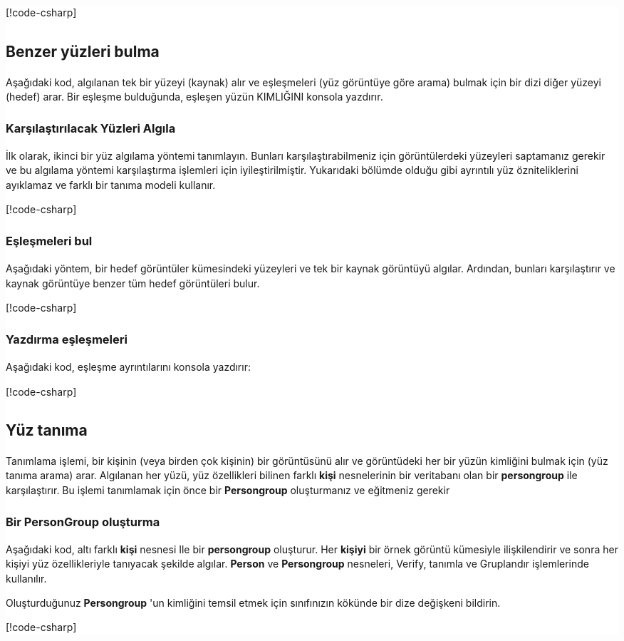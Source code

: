 [!code-csharp[](~/cognitive-services-quickstart-code/dotnet/Face/FaceQuickstart.cs?name=snippet_detect_parse)]

## <a name="find-similar-faces"></a>Benzer yüzleri bulma

Aşağıdaki kod, algılanan tek bir yüzeyi (kaynak) alır ve eşleşmeleri (yüz görüntüye göre arama) bulmak için bir dizi diğer yüzeyi (hedef) arar. Bir eşleşme bulduğunda, eşleşen yüzün KIMLIĞINI konsola yazdırır.

### <a name="detect-faces-for-comparison"></a>Karşılaştırılacak Yüzleri Algıla

İlk olarak, ikinci bir yüz algılama yöntemi tanımlayın. Bunları karşılaştırabilmeniz için görüntülerdeki yüzeyleri saptamanız gerekir ve bu algılama yöntemi karşılaştırma işlemleri için iyileştirilmiştir. Yukarıdaki bölümde olduğu gibi ayrıntılı yüz özniteliklerini ayıklamaz ve farklı bir tanıma modeli kullanır.

[!code-csharp[](~/cognitive-services-quickstart-code/dotnet/Face/FaceQuickstart.cs?name=snippet_face_detect_recognize)]

### <a name="find-matches"></a>Eşleşmeleri bul

Aşağıdaki yöntem, bir hedef görüntüler kümesindeki yüzeyleri ve tek bir kaynak görüntüyü algılar. Ardından, bunları karşılaştırır ve kaynak görüntüye benzer tüm hedef görüntüleri bulur.

[!code-csharp[](~/cognitive-services-quickstart-code/dotnet/Face/FaceQuickstart.cs?name=snippet_find_similar)]

### <a name="print-matches"></a>Yazdırma eşleşmeleri

Aşağıdaki kod, eşleşme ayrıntılarını konsola yazdırır:

[!code-csharp[](~/cognitive-services-quickstart-code/dotnet/Face/FaceQuickstart.cs?name=snippet_find_similar_print)]

## <a name="identify-a-face"></a>Yüz tanıma

Tanımlama işlemi, bir kişinin (veya birden çok kişinin) bir görüntüsünü alır ve görüntüdeki her bir yüzün kimliğini bulmak için (yüz tanıma arama) arar. Algılanan her yüzü, yüz özellikleri bilinen farklı **kişi** nesnelerinin bir veritabanı olan bir **persongroup** ile karşılaştırır. Bu işlemi tanımlamak için önce bir **Persongroup** oluşturmanız ve eğitmeniz gerekir

### <a name="create-a-persongroup"></a>Bir PersonGroup oluşturma

Aşağıdaki kod, altı farklı **kişi** nesnesi Ile bir **persongroup** oluşturur. Her **kişiyi** bir örnek görüntü kümesiyle ilişkilendirir ve sonra her kişiyi yüz özellikleriyle tanıyacak şekilde algılar. **Person** ve **Persongroup** nesneleri, Verify, tanımla ve Gruplandır işlemlerinde kullanılır.

Oluşturduğunuz **Persongroup** 'un kimliğini temsil etmek için sınıfınızın kökünde bir dize değişkeni bildirin.

[!code-csharp[](~/cognitive-services-quickstart-code/dotnet/Face/FaceQuickstart.cs?name=snippet_persongroup_declare)]
